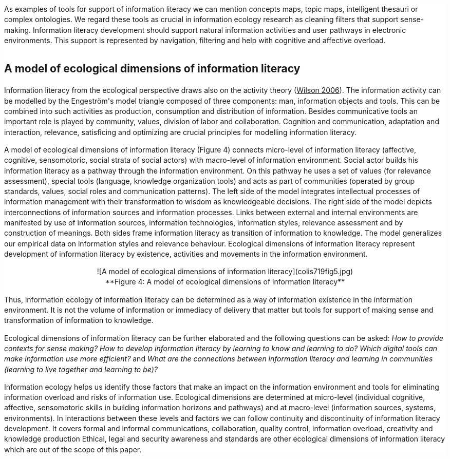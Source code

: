 As examples of tools for support of information literacy we can mention concepts maps, topic maps, intelligent thesauri or complex ontologies. We regard these tools as crucial in information ecology research as cleaning filters that support sense-making. Information literacy development should support natural information activities and user pathways in electronic environments. This support is represented by navigation, filtering and help with cognitive and affective overload.

## A model of ecological dimensions of information literacy

Information literacy from the ecological perspective draws also on the activity theory ([Wilson 2006](#ref67)). The information activity can be modelled by the Engeström's model triangle composed of three components: man, information objects and tools. This can be combined into such activities as production, consumption and distribution of information. Besides communicative tools an important role is played by community, values, division of labor and collaboration. Cognition and communication, adaptation and interaction, relevance, satisficing and optimizing are crucial principles for modelling information literacy.

A model of ecological dimensions of information literacy (Figure 4) connects micro-level of information literacy (affective, cognitive, sensomotoric, social strata of social actors) with macro-level of information environment. Social actor builds his information literacy as a pathway through the information environment. On this pathway he uses a set of values (for relevance assessment), special tools (language, knowledge organization tools) and acts as part of communities (operated by group standards, values, social roles and communication patterns). The left side of the model integrates intellectual processes of information management with their transformation to wisdom as knowledgeable decisions. The right side of the model depicts interconnections of information sources and information processes. Links between external and internal environments are manifested by use of information sources, information technologies, information styles, relevance assessment and by construction of meanings. Both sides frame information literacy as transition of information to knowledge. The model generalizes our empirical data on information styles and relevance behaviour. Ecological dimensions of information literacy represent development of information literacy by existence, activities and movements in the information environment.

<div align="center">![A model of ecological dimensions of information literacy](colis719fig5.jpg)</div>

<div align="center">  
**Figure 4: A model of ecological dimensions of information literacy**</div>

Thus, information ecology of information literacy can be determined as a way of information existence in the information environment. It is not the volume of information or immediacy of delivery that matter but tools for support of making sense and transformation of information to knowledge.

Ecological dimensions of information literacy can be further elaborated and the following questions can be asked: _How to provide contexts for sense making? How to develop information literacy by learning to know and learning to do? Which digital tools can make information use more efficient?_ and _What are the connections between information literacy and learning in communities (learning to live together and learning to be)?_

Information ecology helps us identify those factors that make an impact on the information environment and tools for eliminating information overload and risks of information use. Ecological dimensions are determined at micro-level (individual cognitive, affective, sensomotoric skills in building information horizons and pathways) and at macro-level (information sources, systems, environments). In interactions between these levels and factors we can follow continuity and discontinuity of information literacy development. It covers formal and informal communications, collaboration, quality control, information overload, creativity and knowledge production Ethical, legal and security awareness and standards are other ecological dimensions of information literacy which are out of the scope of this paper.

